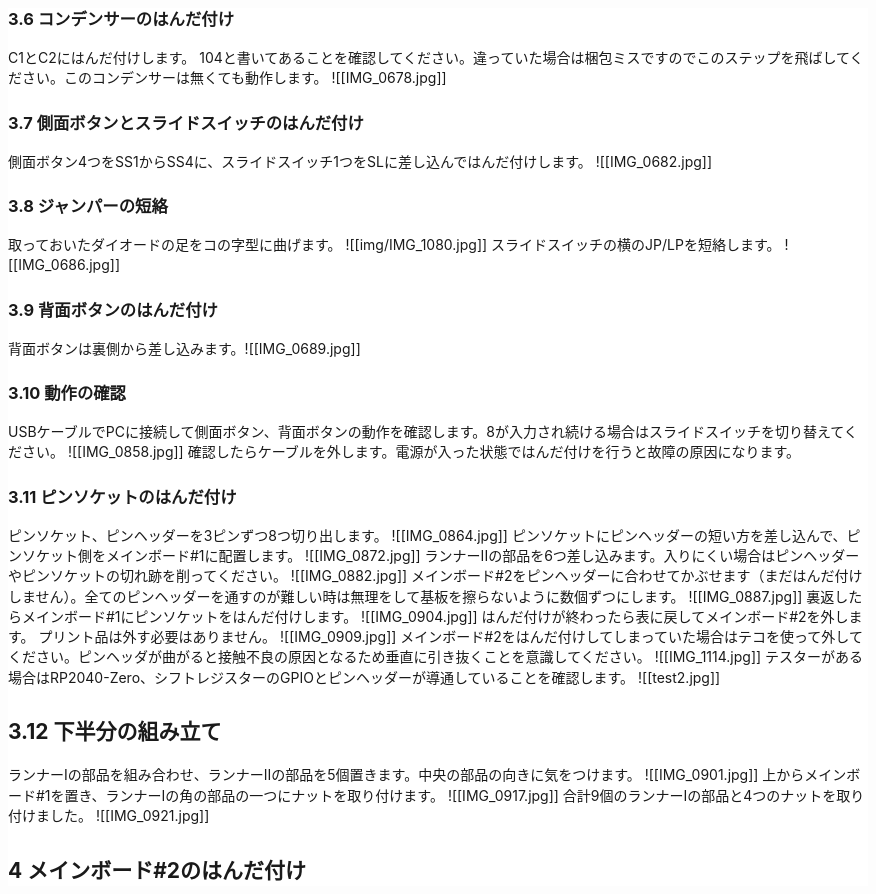 ### 3.6 コンデンサーのはんだ付け
C1とC2にはんだ付けします。
104と書いてあることを確認してください。違っていた場合は梱包ミスですのでこのステップを飛ばしてください。このコンデンサーは無くても動作します。
![[IMG_0678.jpg]]
### 3.7 側面ボタンとスライドスイッチのはんだ付け
側面ボタン4つをSS1からSS4に、スライドスイッチ1つをSLに差し込んではんだ付けします。
![[IMG_0682.jpg]]
### 3.8 ジャンパーの短絡
取っておいたダイオードの足をコの字型に曲げます。
![[img/IMG_1080.jpg]]
スライドスイッチの横のJP/LPを短絡します。
![[IMG_0686.jpg]]

### 3.9 背面ボタンのはんだ付け
背面ボタンは裏側から差し込みます。![[IMG_0689.jpg]]
### 3.10  動作の確認
USBケーブルでPCに接続して側面ボタン、背面ボタンの動作を確認します。8が入力され続ける場合はスライドスイッチを切り替えてください。
![[IMG_0858.jpg]]
確認したらケーブルを外します。電源が入った状態ではんだ付けを行うと故障の原因になります。
### 3.11 ピンソケットのはんだ付け
ピンソケット、ピンヘッダーを3ピンずつ8つ切り出します。
![[IMG_0864.jpg]]
ピンソケットにピンヘッダーの短い方を差し込んで、ピンソケット側をメインボード#1に配置します。
![[IMG_0872.jpg]]
ランナーIIの部品を6つ差し込みます。入りにくい場合はピンヘッダーやピンソケットの切れ跡を削ってください。
![[IMG_0882.jpg]]
メインボード#2をピンヘッダーに合わせてかぶせます（まだはんだ付けしません）。全てのピンヘッダーを通すのが難しい時は無理をして基板を擦らないように数個ずつにします。
![[IMG_0887.jpg]]
裏返したらメインボード#1にピンソケットをはんだ付けします。
![[IMG_0904.jpg]]
はんだ付けが終わったら表に戻してメインボード#2を外します。
プリント品は外す必要はありません。
![[IMG_0909.jpg]]
メインボード#2をはんだ付けしてしまっていた場合はテコを使って外してください。ピンヘッダが曲がると接触不良の原因となるため垂直に引き抜くことを意識してください。
![[IMG_1114.jpg]]
テスターがある場合はRP2040-Zero、シフトレジスターのGPIOとピンヘッダーが導通していることを確認します。
![[test2.jpg]]
## 3.12 下半分の組み立て
ランナーIの部品を組み合わせ、ランナーIIの部品を5個置きます。中央の部品の向きに気をつけます。
![[IMG_0901.jpg]]
上からメインボード#1を置き、ランナーIの角の部品の一つにナットを取り付けます。
![[IMG_0917.jpg]]
合計9個のランナーIの部品と4つのナットを取り付けました。
![[IMG_0921.jpg]]
## 4 メインボード#2のはんだ付け
